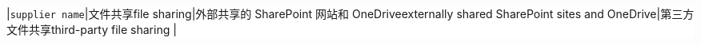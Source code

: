 |`supplier name`|<span data-ttu-id="3fdb1-207">文件共享</span><span class="sxs-lookup"><span data-stu-id="3fdb1-207">file sharing</span></span>|<span data-ttu-id="3fdb1-208">外部共享的 SharePoint 网站和 OneDrive</span><span class="sxs-lookup"><span data-stu-id="3fdb1-208">externally shared SharePoint sites and OneDrive</span></span>|<span data-ttu-id="3fdb1-209">第三方文件共享</span><span class="sxs-lookup"><span data-stu-id="3fdb1-209">third-party file sharing</span></span>         |

